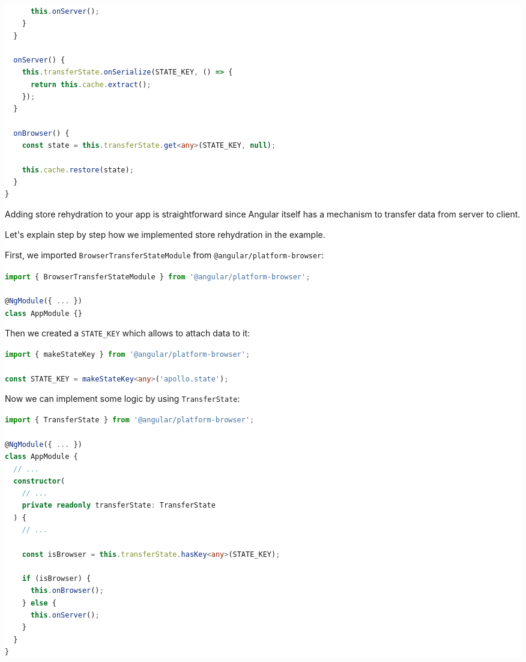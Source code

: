 ```ts
      this.onServer();
    }
  }

  onServer() {
    this.transferState.onSerialize(STATE_KEY, () => {
      return this.cache.extract();
    });
  }

  onBrowser() {
    const state = this.transferState.get<any>(STATE_KEY, null);

    this.cache.restore(state);
  }
}
```

Adding store rehydration to your app is straightforward since Angular itself has a mechanism to transfer data from server to client.

Let's explain step by step how we implemented store rehydration in the example.

First, we imported `BrowserTransferStateModule` from `@angular/platform-browser`:

```ts
import { BrowserTransferStateModule } from '@angular/platform-browser';

@NgModule({ ... })
class AppModule {}
```

Then we created a `STATE_KEY` which allows to attach data to it:

```ts
import { makeStateKey } from '@angular/platform-browser';

const STATE_KEY = makeStateKey<any>('apollo.state');
```

Now we can implement some logic by using `TransferState`:

```ts
import { TransferState } from '@angular/platform-browser';

@NgModule({ ... })
class AppModule {
  // ...
  constructor(
    // ...
    private readonly transferState: TransferState
  ) {
    // ...

    const isBrowser = this.transferState.hasKey<any>(STATE_KEY);

    if (isBrowser) {
      this.onBrowser();
    } else {
      this.onServer();
    }
  }
}
```
